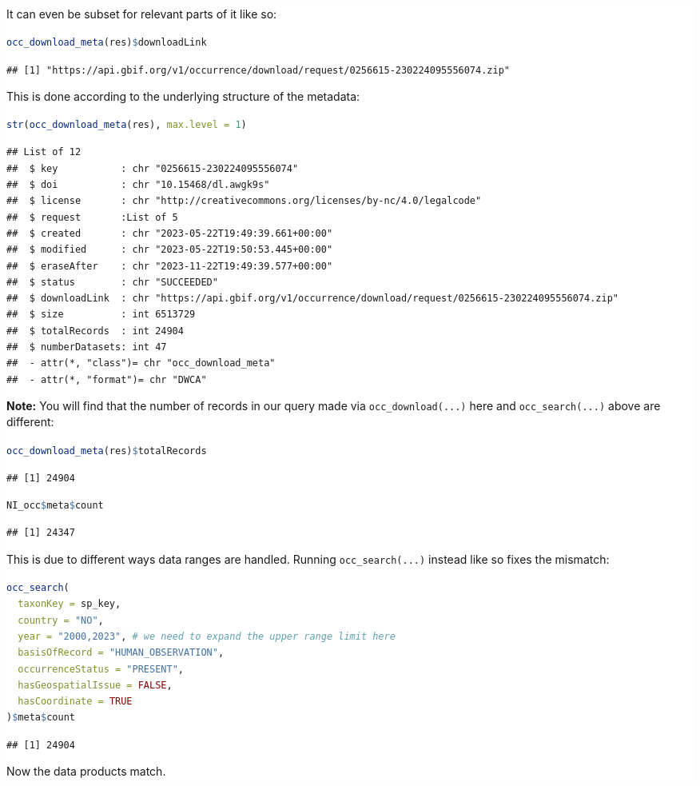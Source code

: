 It can even be subset for relevant parts of it like so:

```r
occ_download_meta(res)$downloadLink
```

```
## [1] "https://api.gbif.org/v1/occurrence/download/request/0256615-230224095556074.zip"
```

This is done according to the underlying structure of the metadata:


```r
str(occ_download_meta(res), max.level = 1)
```

```
## List of 12
##  $ key           : chr "0256615-230224095556074"
##  $ doi           : chr "10.15468/dl.awgk9s"
##  $ license       : chr "http://creativecommons.org/licenses/by-nc/4.0/legalcode"
##  $ request       :List of 5
##  $ created       : chr "2023-05-22T19:49:39.661+00:00"
##  $ modified      : chr "2023-05-22T19:50:53.445+00:00"
##  $ eraseAfter    : chr "2023-11-22T19:49:39.577+00:00"
##  $ status        : chr "SUCCEEDED"
##  $ downloadLink  : chr "https://api.gbif.org/v1/occurrence/download/request/0256615-230224095556074.zip"
##  $ size          : int 6513729
##  $ totalRecords  : int 24904
##  $ numberDatasets: int 47
##  - attr(*, "class")= chr "occ_download_meta"
##  - attr(*, "format")= chr "DWCA"
```

**Note:** You will find that the number of records in our query made via `occ_download(...)` here and `occ_search(...)` above are different:

```r
occ_download_meta(res)$totalRecords
```

```
## [1] 24904
```


```r
NI_occ$meta$count
```
```
## [1] 24347
```

This is due to different ways data ranges are handled. Running `occ_search(...)` instead like so fixes the mismatch:


```r
occ_search(
  taxonKey = sp_key,
  country = "NO",
  year = "2000,2023", # we need to expand the upper range limit here
  basisOfRecord = "HUMAN_OBSERVATION",
  occurrenceStatus = "PRESENT",
  hasGeospatialIssue = FALSE,
  hasCoordinate = TRUE
)$meta$count
```
```
## [1] 24904
```
Now the data products match.